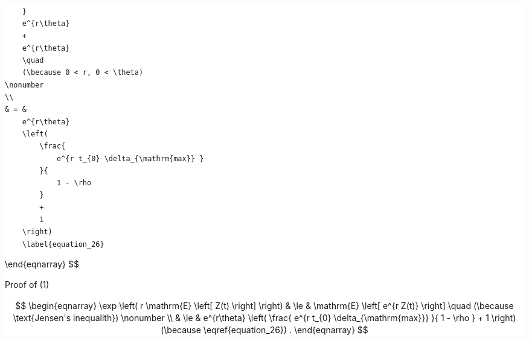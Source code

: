         }
        e^{r\theta}
        +
        e^{r\theta}
        \quad
        (\because 0 < r, 0 < \theta)
    \nonumber
    \\
    & = &
        e^{r\theta}
        \left(
            \frac{
                e^{r t_{0} \delta_{\mathrm{max}} }
            }{
                1 - \rho
            }
            +
            1
        \right)
        \label{equation_26}
\end{eqnarray}
$$

Proof of (1)

$$
\begin{eqnarray}
    \exp
    \left(
        r
        \mathrm{E}
        \left[
            Z(t)
        \right]
    \right)
    & \le &
        \mathrm{E}
        \left[
            e^{r Z(t)}
        \right]
        \quad
        (\because \text{Jensen's inequalith})
    \nonumber
    \\
    & \le &
        e^{r\theta}
        \left(
            \frac{
                e^{r t_{0} \delta_{\mathrm{max}}} 
            }{
                1 - \rho
            }
            +
            1
        \right)
        (\because \eqref{equation_26})
    .
\end{eqnarray}
$$
